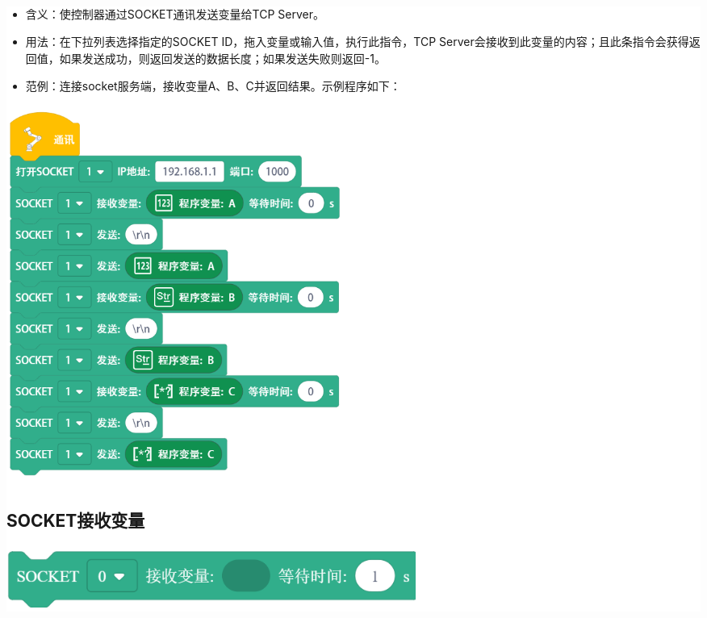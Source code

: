 * 含义：使控制器通过SOCKET通讯发送变量给TCP Server。

* 用法：在下拉列表选择指定的SOCKET ID，拖入变量或输入值，执行此指令，TCP Server会接收到此变量的内容；且此条指令会获得返回值，如果发送成功，则返回发送的数据长度；如果发送失败则返回-1。

* 范例：连接socket服务端，接收变量A、B、C并返回结果。示例程序如下：

<img src="../../resource/ch/cmdhelp/image163.png" style="zoom:67%;" /> 

## SOCKET接收变量

<img src="../../resource/ch/cmdhelp/image164.png" style="zoom:80%;" /> 
